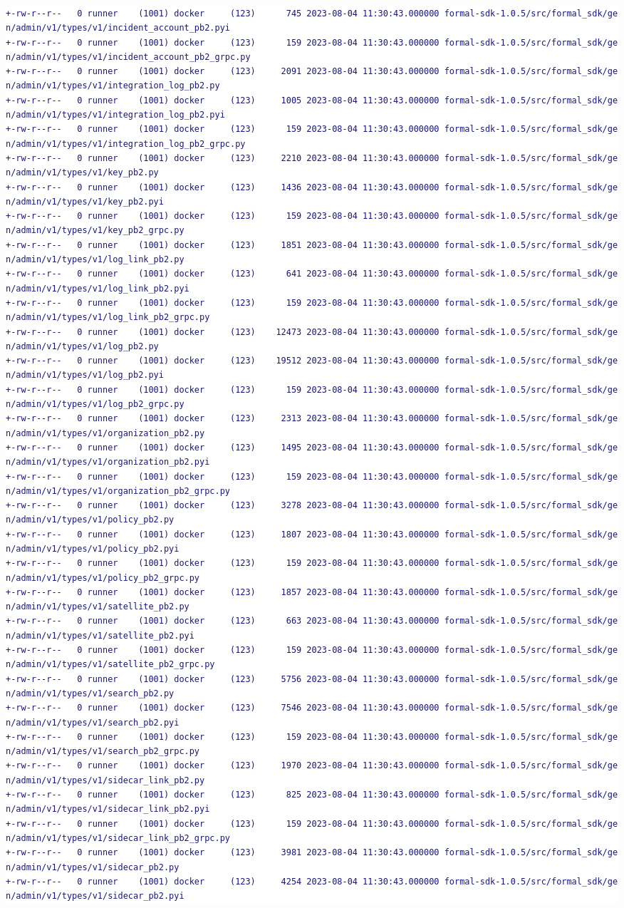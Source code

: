 ```diff
+-rw-r--r--   0 runner    (1001) docker     (123)      745 2023-08-04 11:30:43.000000 formal-sdk-1.0.5/src/formal_sdk/gen/admin/v1/types/v1/incident_account_pb2.pyi
+-rw-r--r--   0 runner    (1001) docker     (123)      159 2023-08-04 11:30:43.000000 formal-sdk-1.0.5/src/formal_sdk/gen/admin/v1/types/v1/incident_account_pb2_grpc.py
+-rw-r--r--   0 runner    (1001) docker     (123)     2091 2023-08-04 11:30:43.000000 formal-sdk-1.0.5/src/formal_sdk/gen/admin/v1/types/v1/integration_log_pb2.py
+-rw-r--r--   0 runner    (1001) docker     (123)     1005 2023-08-04 11:30:43.000000 formal-sdk-1.0.5/src/formal_sdk/gen/admin/v1/types/v1/integration_log_pb2.pyi
+-rw-r--r--   0 runner    (1001) docker     (123)      159 2023-08-04 11:30:43.000000 formal-sdk-1.0.5/src/formal_sdk/gen/admin/v1/types/v1/integration_log_pb2_grpc.py
+-rw-r--r--   0 runner    (1001) docker     (123)     2210 2023-08-04 11:30:43.000000 formal-sdk-1.0.5/src/formal_sdk/gen/admin/v1/types/v1/key_pb2.py
+-rw-r--r--   0 runner    (1001) docker     (123)     1436 2023-08-04 11:30:43.000000 formal-sdk-1.0.5/src/formal_sdk/gen/admin/v1/types/v1/key_pb2.pyi
+-rw-r--r--   0 runner    (1001) docker     (123)      159 2023-08-04 11:30:43.000000 formal-sdk-1.0.5/src/formal_sdk/gen/admin/v1/types/v1/key_pb2_grpc.py
+-rw-r--r--   0 runner    (1001) docker     (123)     1851 2023-08-04 11:30:43.000000 formal-sdk-1.0.5/src/formal_sdk/gen/admin/v1/types/v1/log_link_pb2.py
+-rw-r--r--   0 runner    (1001) docker     (123)      641 2023-08-04 11:30:43.000000 formal-sdk-1.0.5/src/formal_sdk/gen/admin/v1/types/v1/log_link_pb2.pyi
+-rw-r--r--   0 runner    (1001) docker     (123)      159 2023-08-04 11:30:43.000000 formal-sdk-1.0.5/src/formal_sdk/gen/admin/v1/types/v1/log_link_pb2_grpc.py
+-rw-r--r--   0 runner    (1001) docker     (123)    12473 2023-08-04 11:30:43.000000 formal-sdk-1.0.5/src/formal_sdk/gen/admin/v1/types/v1/log_pb2.py
+-rw-r--r--   0 runner    (1001) docker     (123)    19512 2023-08-04 11:30:43.000000 formal-sdk-1.0.5/src/formal_sdk/gen/admin/v1/types/v1/log_pb2.pyi
+-rw-r--r--   0 runner    (1001) docker     (123)      159 2023-08-04 11:30:43.000000 formal-sdk-1.0.5/src/formal_sdk/gen/admin/v1/types/v1/log_pb2_grpc.py
+-rw-r--r--   0 runner    (1001) docker     (123)     2313 2023-08-04 11:30:43.000000 formal-sdk-1.0.5/src/formal_sdk/gen/admin/v1/types/v1/organization_pb2.py
+-rw-r--r--   0 runner    (1001) docker     (123)     1495 2023-08-04 11:30:43.000000 formal-sdk-1.0.5/src/formal_sdk/gen/admin/v1/types/v1/organization_pb2.pyi
+-rw-r--r--   0 runner    (1001) docker     (123)      159 2023-08-04 11:30:43.000000 formal-sdk-1.0.5/src/formal_sdk/gen/admin/v1/types/v1/organization_pb2_grpc.py
+-rw-r--r--   0 runner    (1001) docker     (123)     3278 2023-08-04 11:30:43.000000 formal-sdk-1.0.5/src/formal_sdk/gen/admin/v1/types/v1/policy_pb2.py
+-rw-r--r--   0 runner    (1001) docker     (123)     1807 2023-08-04 11:30:43.000000 formal-sdk-1.0.5/src/formal_sdk/gen/admin/v1/types/v1/policy_pb2.pyi
+-rw-r--r--   0 runner    (1001) docker     (123)      159 2023-08-04 11:30:43.000000 formal-sdk-1.0.5/src/formal_sdk/gen/admin/v1/types/v1/policy_pb2_grpc.py
+-rw-r--r--   0 runner    (1001) docker     (123)     1857 2023-08-04 11:30:43.000000 formal-sdk-1.0.5/src/formal_sdk/gen/admin/v1/types/v1/satellite_pb2.py
+-rw-r--r--   0 runner    (1001) docker     (123)      663 2023-08-04 11:30:43.000000 formal-sdk-1.0.5/src/formal_sdk/gen/admin/v1/types/v1/satellite_pb2.pyi
+-rw-r--r--   0 runner    (1001) docker     (123)      159 2023-08-04 11:30:43.000000 formal-sdk-1.0.5/src/formal_sdk/gen/admin/v1/types/v1/satellite_pb2_grpc.py
+-rw-r--r--   0 runner    (1001) docker     (123)     5756 2023-08-04 11:30:43.000000 formal-sdk-1.0.5/src/formal_sdk/gen/admin/v1/types/v1/search_pb2.py
+-rw-r--r--   0 runner    (1001) docker     (123)     7546 2023-08-04 11:30:43.000000 formal-sdk-1.0.5/src/formal_sdk/gen/admin/v1/types/v1/search_pb2.pyi
+-rw-r--r--   0 runner    (1001) docker     (123)      159 2023-08-04 11:30:43.000000 formal-sdk-1.0.5/src/formal_sdk/gen/admin/v1/types/v1/search_pb2_grpc.py
+-rw-r--r--   0 runner    (1001) docker     (123)     1970 2023-08-04 11:30:43.000000 formal-sdk-1.0.5/src/formal_sdk/gen/admin/v1/types/v1/sidecar_link_pb2.py
+-rw-r--r--   0 runner    (1001) docker     (123)      825 2023-08-04 11:30:43.000000 formal-sdk-1.0.5/src/formal_sdk/gen/admin/v1/types/v1/sidecar_link_pb2.pyi
+-rw-r--r--   0 runner    (1001) docker     (123)      159 2023-08-04 11:30:43.000000 formal-sdk-1.0.5/src/formal_sdk/gen/admin/v1/types/v1/sidecar_link_pb2_grpc.py
+-rw-r--r--   0 runner    (1001) docker     (123)     3981 2023-08-04 11:30:43.000000 formal-sdk-1.0.5/src/formal_sdk/gen/admin/v1/types/v1/sidecar_pb2.py
+-rw-r--r--   0 runner    (1001) docker     (123)     4254 2023-08-04 11:30:43.000000 formal-sdk-1.0.5/src/formal_sdk/gen/admin/v1/types/v1/sidecar_pb2.pyi
```